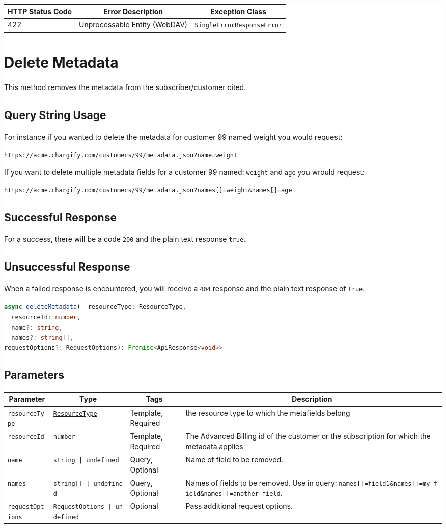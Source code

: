| HTTP Status Code | Error Description | Exception Class |
|  --- | --- | --- |
| 422 | Unprocessable Entity (WebDAV) | [`SingleErrorResponseError`](../../doc/models/single-error-response-error.md) |


# Delete Metadata

This method removes the metadata from the subscriber/customer cited.

## Query String Usage

For instance if you wanted to delete the metadata for customer 99 named weight you would request:

```
https://acme.chargify.com/customers/99/metadata.json?name=weight
```

If you want to delete multiple metadata fields for a customer 99 named: `weight` and `age` you wrould request:

```
https://acme.chargify.com/customers/99/metadata.json?names[]=weight&names[]=age
```

## Successful Response

For a success, there will be a code `200` and the plain text response `true`.

## Unsuccessful Response

When a failed response is encountered, you will receive a `404` response and the plain text response of `true`.

```ts
async deleteMetadata(  resourceType: ResourceType,
  resourceId: number,
  name?: string,
  names?: string[],
requestOptions?: RequestOptions): Promise<ApiResponse<void>>
```

## Parameters

| Parameter | Type | Tags | Description |
|  --- | --- | --- | --- |
| `resourceType` | [`ResourceType`](../../doc/models/resource-type.md) | Template, Required | the resource type to which the metafields belong |
| `resourceId` | `number` | Template, Required | The Advanced Billing id of the customer or the subscription for which the metadata applies |
| `name` | `string \| undefined` | Query, Optional | Name of field to be removed. |
| `names` | `string[] \| undefined` | Query, Optional | Names of fields to be removed. Use in query: `names[]=field1&names[]=my-field&names[]=another-field`. |
| `requestOptions` | `RequestOptions \| undefined` | Optional | Pass additional request options. |
